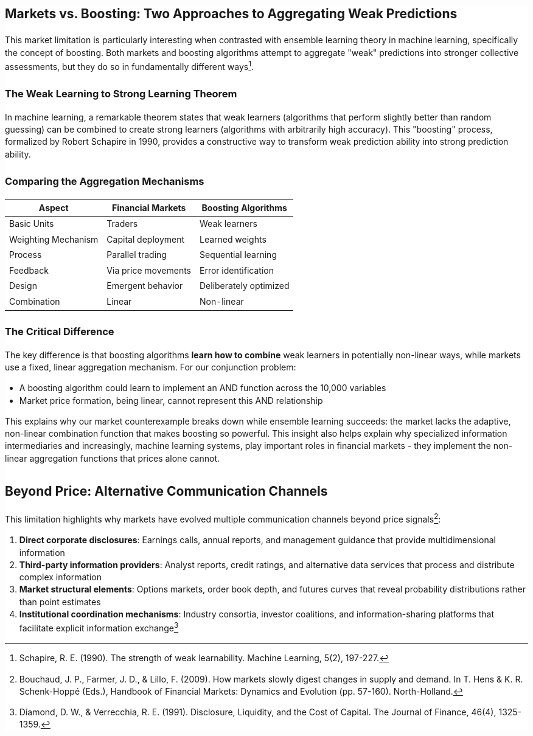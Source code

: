 ## Markets vs. Boosting: Two Approaches to Aggregating Weak Predictions

This market limitation is particularly interesting when contrasted with ensemble learning theory in machine learning, specifically the concept of boosting. Both markets and boosting algorithms attempt to aggregate "weak" predictions into stronger collective assessments, but they do so in fundamentally different ways[^11].

### The Weak Learning to Strong Learning Theorem

In machine learning, a remarkable theorem states that weak learners (algorithms that perform slightly better than random guessing) can be combined to create strong learners (algorithms with arbitrarily high accuracy). This "boosting" process, formalized by Robert Schapire in 1990, provides a constructive way to transform weak prediction ability into strong prediction ability.

### Comparing the Aggregation Mechanisms

| Aspect | Financial Markets | Boosting Algorithms |
|--------|------------------|---------------------|
| Basic Units | Traders | Weak learners |
| Weighting Mechanism | Capital deployment | Learned weights |
| Process | Parallel trading | Sequential learning |
| Feedback | Via price movements | Error identification |
| Design | Emergent behavior | Deliberately optimized |
| Combination | Linear | Non-linear |

### The Critical Difference

The key difference is that boosting algorithms **learn how to combine** weak learners in potentially non-linear ways, while markets use a fixed, linear aggregation mechanism. For our conjunction problem:

- A boosting algorithm could learn to implement an AND function across the 10,000 variables
- Market price formation, being linear, cannot represent this AND relationship

This explains why our market counterexample breaks down while ensemble learning succeeds: the market lacks the adaptive, non-linear combination function that makes boosting so powerful. This insight also helps explain why specialized information intermediaries and increasingly, machine learning systems, play important roles in financial markets - they implement the non-linear aggregation functions that prices alone cannot.

## Beyond Price: Alternative Communication Channels

This limitation highlights why markets have evolved multiple communication channels beyond price signals[^7]:

1. **Direct corporate disclosures**: Earnings calls, annual reports, and management guidance that provide multidimensional information
2. **Third-party information providers**: Analyst reports, credit ratings, and alternative data services that process and distribute complex information
3. **Market structural elements**: Options markets, order book depth, and futures curves that reveal probability distributions rather than point estimates
4. **Institutional coordination mechanisms**: Industry consortia, investor coalitions, and information-sharing platforms that facilitate explicit information exchange[^8]


[^1]: Fama, E. F. (1970). Efficient Capital Markets: A Review of Theory and Empirical Work. The Journal of Finance, 25(2), 383-417.
[^2]: Malkiel, B. G. (2003). The Efficient Market Hypothesis and Its Critics. Journal of Economic Perspectives, 17(1), 59-82.
[^3]: Grossman, S. J., & Stiglitz, J. E. (1980). On the Impossibility of Informationally Efficient Markets. The American Economic Review, 70(3), 393-408.
[^4]: Hayek, F. A. (1945). The Use of Knowledge in Society. The American Economic Review, 35(4), 519-530.
[^5]: Kyle, A. S. (1985). Continuous Auctions and Insider Trading. Econometrica, 53(6), 1315-1335.
[^6]: Almgren, R., & Chriss, N. (2001). Optimal execution of portfolio transactions. Journal of Risk, 3, 5-39.
[^7]: Bouchaud, J. P., Farmer, J. D., & Lillo, F. (2009). How markets slowly digest changes in supply and demand. In T. Hens & K. R. Schenk-Hoppé (Eds.), Handbook of Financial Markets: Dynamics and Evolution (pp. 57-160). North-Holland.
[^8]: Diamond, D. W., & Verrecchia, R. E. (1991). Disclosure, Liquidity, and the Cost of Capital. The Journal of Finance, 46(4), 1325-1359.
[^9]: Healy, P. M., & Palepu, K. G. (2001). Information asymmetry, corporate disclosure, and the capital markets: A review of the empirical disclosure literature. Journal of Accounting and Economics, 31(1-3), 405-440.
[^10]: De Prado, M. L. (2018). Advances in Financial Machine Learning. John Wiley & Sons.
[^11]: Schapire, R. E. (1990). The strength of weak learnability. Machine Learning, 5(2), 197-227.
